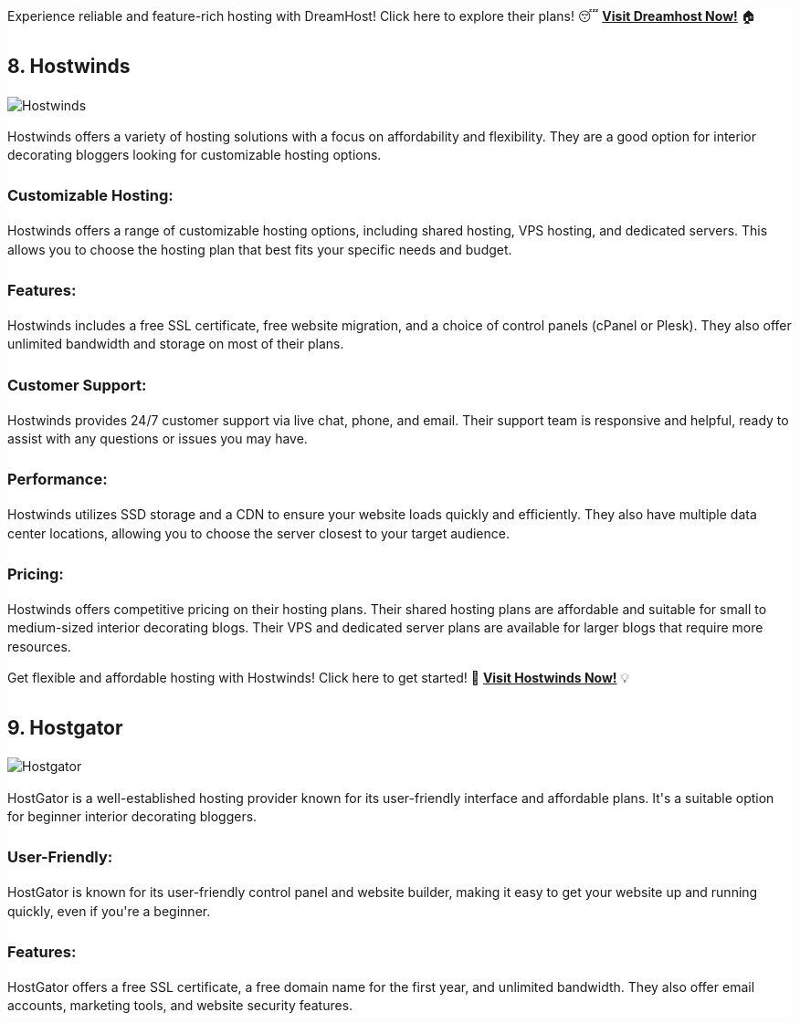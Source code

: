 Experience reliable and feature-rich hosting with DreamHost! Click here to explore their plans! 😴 **[Visit Dreamhost Now!](https://snipitx.com/dreamhost-jy)** 🏠

## 8. Hostwinds

![Hostwinds](https://i.imgur.com/53aSNXx.jpeg "Hostwinds Hosting")

Hostwinds offers a variety of hosting solutions with a focus on affordability and flexibility. They are a good option for interior decorating bloggers looking for customizable hosting options.

### Customizable Hosting:
Hostwinds offers a range of customizable hosting options, including shared hosting, VPS hosting, and dedicated servers. This allows you to choose the hosting plan that best fits your specific needs and budget.

### Features:
Hostwinds includes a free SSL certificate, free website migration, and a choice of control panels (cPanel or Plesk). They also offer unlimited bandwidth and storage on most of their plans.

### Customer Support:
Hostwinds provides 24/7 customer support via live chat, phone, and email. Their support team is responsive and helpful, ready to assist with any questions or issues you may have.

### Performance:
Hostwinds utilizes SSD storage and a CDN to ensure your website loads quickly and efficiently. They also have multiple data center locations, allowing you to choose the server closest to your target audience.

### Pricing:
Hostwinds offers competitive pricing on their hosting plans. Their shared hosting plans are affordable and suitable for small to medium-sized interior decorating blogs. Their VPS and dedicated server plans are available for larger blogs that require more resources.

Get flexible and affordable hosting with Hostwinds! Click here to get started! 💨 **[Visit Hostwinds Now!](https://snipitx.com/hostwinds-jy)** 💡

## 9. Hostgator

![Hostgator](https://i.imgur.com/BcVkH57.jpeg "Hostgator Hosting")

HostGator is a well-established hosting provider known for its user-friendly interface and affordable plans. It's a suitable option for beginner interior decorating bloggers.

### User-Friendly:
HostGator is known for its user-friendly control panel and website builder, making it easy to get your website up and running quickly, even if you're a beginner.

### Features:
HostGator offers a free SSL certificate, a free domain name for the first year, and unlimited bandwidth. They also offer email accounts, marketing tools, and website security features.
